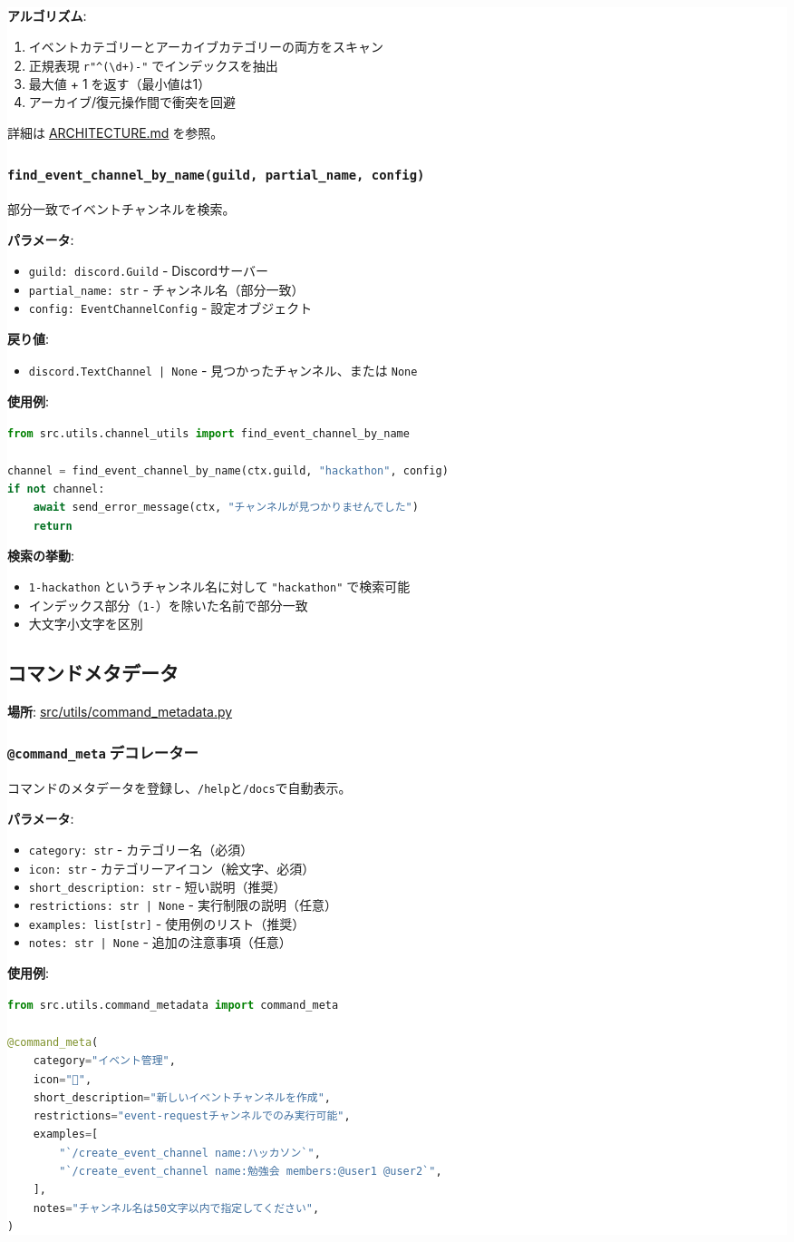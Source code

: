 **アルゴリズム**:
1. イベントカテゴリーとアーカイブカテゴリーの両方をスキャン
2. 正規表現 `r"^(\d+)-"` でインデックスを抽出
3. 最大値 + 1 を返す（最小値は1）
4. アーカイブ/復元操作間で衝突を回避

詳細は [ARCHITECTURE.md](./ARCHITECTURE.md#イベントチャンネルのインデックス管理) を参照。

### `find_event_channel_by_name(guild, partial_name, config)`

部分一致でイベントチャンネルを検索。

**パラメータ**:
- `guild: discord.Guild` - Discordサーバー
- `partial_name: str` - チャンネル名（部分一致）
- `config: EventChannelConfig` - 設定オブジェクト

**戻り値**:
- `discord.TextChannel | None` - 見つかったチャンネル、または `None`

**使用例**:
```python
from src.utils.channel_utils import find_event_channel_by_name

channel = find_event_channel_by_name(ctx.guild, "hackathon", config)
if not channel:
    await send_error_message(ctx, "チャンネルが見つかりませんでした")
    return
```

**検索の挙動**:
- `1-hackathon` というチャンネル名に対して `"hackathon"` で検索可能
- インデックス部分（`1-`）を除いた名前で部分一致
- 大文字小文字を区別

## コマンドメタデータ

**場所**: [src/utils/command_metadata.py](../src/utils/command_metadata.py)

### `@command_meta` デコレーター

コマンドのメタデータを登録し、`/help`と`/docs`で自動表示。

**パラメータ**:
- `category: str` - カテゴリー名（必須）
- `icon: str` - カテゴリーアイコン（絵文字、必須）
- `short_description: str` - 短い説明（推奨）
- `restrictions: str | None` - 実行制限の説明（任意）
- `examples: list[str]` - 使用例のリスト（推奨）
- `notes: str | None` - 追加の注意事項（任意）

**使用例**:
```python
from src.utils.command_metadata import command_meta

@command_meta(
    category="イベント管理",
    icon="📅",
    short_description="新しいイベントチャンネルを作成",
    restrictions="event-requestチャンネルでのみ実行可能",
    examples=[
        "`/create_event_channel name:ハッカソン`",
        "`/create_event_channel name:勉強会 members:@user1 @user2`",
    ],
    notes="チャンネル名は50文字以内で指定してください",
)
```